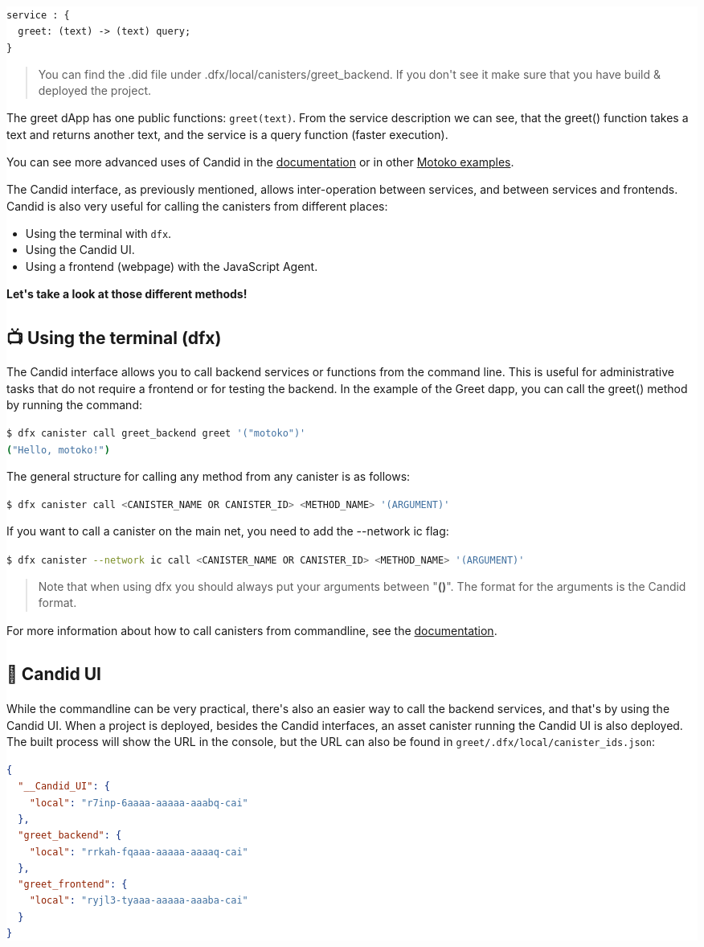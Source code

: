 ```
service : {
  greet: (text) -> (text) query;
}
```
> You can find the .did file under .dfx/local/canisters/greet_backend. If you don't see it make sure that you have build & deployed the project.

The greet dApp has one public functions: `greet(text)`. From the service description we can see, that the greet() function takes a text and returns another text, and the service is a query function (faster execution). 

You can see more advanced uses of Candid in the [documentation](https://internetcomputer.org/docs/current/developer-docs/build/candid/candid-concepts) or in other [Motoko examples](https://github.com/dfinity/examples/tree/master/motoko).

The Candid interface, as previously mentioned, allows inter-operation between services, and between services and frontends. Candid is also very useful for calling the canisters from different places:
- Using the terminal with `dfx`. 
- Using the Candid UI. 
- Using a frontend (webpage) with the JavaScript Agent.  

<b> Let's take a look at those different methods! </b>

## <a id="using-the-terminal"> 📺 Using the terminal (dfx) </a>
The Candid interface allows you to call backend services or functions from the command line. This is useful for administrative tasks that do not require a frontend or for testing the backend. In the example of the Greet dapp, you can call the greet() method by running the command:
```bash
$ dfx canister call greet_backend greet '("motoko")'
("Hello, motoko!")
```
The general structure for calling any method from any canister is as follows:
```bash
$ dfx canister call <CANISTER_NAME OR CANISTER_ID> <METHOD_NAME> '(ARGUMENT)'
```
If you want to call a canister on the main net, you need to add the --network ic flag:
```bash
$ dfx canister --network ic call <CANISTER_NAME OR CANISTER_ID> <METHOD_NAME> '(ARGUMENT)'
```
> Note that when using dfx you should always put your arguments between "**()**". The format for the arguments is the Candid format. 

For more information about how to call canisters from commandline, see the [documentation](https://internetcomputer.org/docs/current/references/cli-reference/dfx-canister).

## <a id="candid-ui"> 📲 Candid UI </a>
While the commandline can be very practical, there's also an easier way to call the backend services, and that's by using the Candid UI. When a project is deployed, besides the Candid interfaces, an asset canister running the Candid UI is also deployed. The built process will show the URL in the console, but the URL can also be found in `greet/.dfx/local/canister_ids.json`:

```json
{
  "__Candid_UI": {
    "local": "r7inp-6aaaa-aaaaa-aaabq-cai"
  },
  "greet_backend": {
    "local": "rrkah-fqaaa-aaaaa-aaaaq-cai"
  },
  "greet_frontend": {
    "local": "ryjl3-tyaaa-aaaaa-aaaba-cai"
  }
}
```